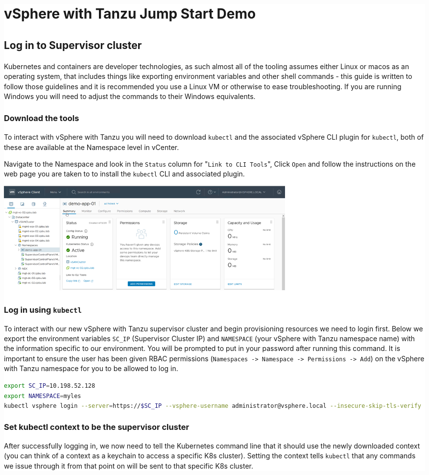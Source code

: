 # vSphere with Tanzu Jump Start Demo

## Log in to Supervisor cluster

Kubernetes and containers are developer technologies, as such almost all of the tooling assumes either Linux or macos as an operating system, that includes things like exporting environment variables and other shell commands - this guide is written to follow those guidelines and it is recommended you use a Linux VM or otherwise to ease troubleshooting. If you are running Windows you will need to adjust the commands to their Windows equivalents.

### Download the tools

To interact with vSphere with Tanzu you will need to download `kubectl` and the associated vSphere CLI plugin for `kubectl`, both of these are available at the Namespace level in vCenter.

Navigate to the Namespace and look in the `Status` column for "`Link to CLI Tools`", Click `Open` and follow the instructions on the web page you are taken to to install the `kubectl` CLI and associated plugin.

![Namespace with Link to CLI Tools](./img/namespace.png)

### Log in using `kubectl`

To interact with our new vSphere with Tanzu supervisor cluster and begin provisioning resources we need to login first. Below we export the environment variables `SC_IP` (Supervisor Cluster IP) and `NAMESPACE` (your vSphere with Tanzu namespace name) with the information specific to our environment. You will be prompted to put in your password after running this command. It is important to ensure the user has been given RBAC permissions (`Namespaces -> Namespace -> Permissions -> Add`) on the vSphere with Tanzu namespace for you to be allowed to log in.

```sh
export SC_IP=10.198.52.128
export NAMESPACE=myles
kubectl vsphere login --server=https://$SC_IP --vsphere-username administrator@vsphere.local --insecure-skip-tls-verify
```

### Set kubectl context to be the supervisor cluster

After successfully logging in, we now need to tell the Kubernetes command line that it should use the newly downloaded context (you can think of a context as a keychain to access a specific K8s cluster). Setting the context tells `kubectl` that any commands we issue through it from that point on will be sent to that specific K8s cluster.
